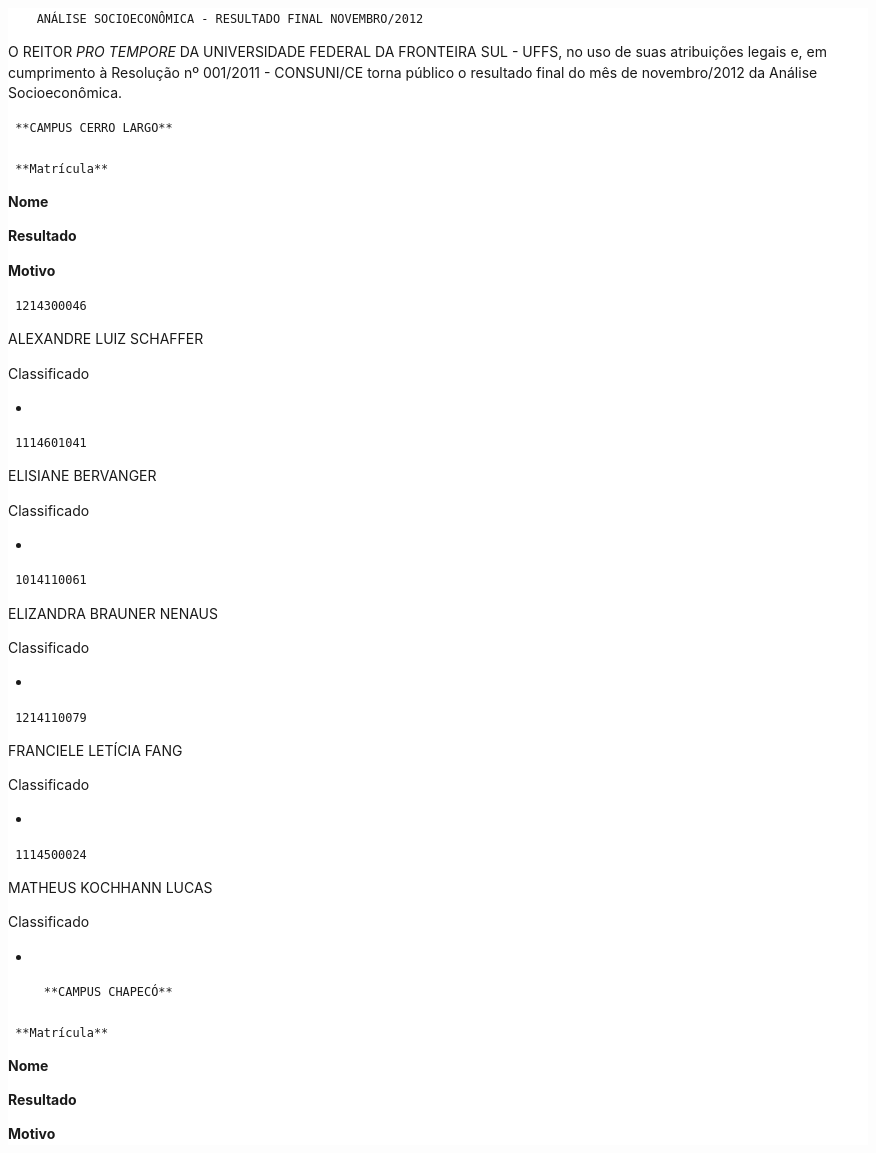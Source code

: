         ANÁLISE SOCIOECONÔMICA - RESULTADO FINAL NOVEMBRO/2012  

O REITOR *PRO TEMPORE* DA UNIVERSIDADE FEDERAL DA FRONTEIRA SUL - UFFS, no uso de suas atribuições legais e, em cumprimento à Resolução nº 001/2011 - CONSUNI/CE torna público o resultado final do mês de novembro/2012 da Análise Socioeconômica.

     **CAMPUS CERRO LARGO**

     **Matrícula**

   **Nome**

   **Resultado**

   **Motivo**

     1214300046

   ALEXANDRE LUIZ SCHAFFER

   Classificado

   -

     1114601041

   ELISIANE BERVANGER

   Classificado

   -

     1014110061

   ELIZANDRA BRAUNER NENAUS

   Classificado

   -

     1214110079

   FRANCIELE LETÍCIA FANG

   Classificado

   -

     1114500024

   MATHEUS KOCHHANN LUCAS

   Classificado

   -

         **CAMPUS CHAPECÓ**

     **Matrícula**

   **Nome**

   **Resultado**

   **Motivo**
